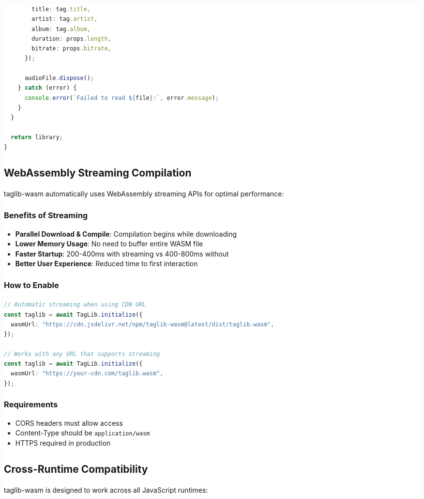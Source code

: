 ```typescript
        title: tag.title,
        artist: tag.artist,
        album: tag.album,
        duration: props.length,
        bitrate: props.bitrate,
      });

      audioFile.dispose();
    } catch (error) {
      console.error(`Failed to read ${file}:`, error.message);
    }
  }

  return library;
}
```

## WebAssembly Streaming Compilation

taglib-wasm automatically uses WebAssembly streaming APIs for optimal performance:

### Benefits of Streaming

- **Parallel Download & Compile**: Compilation begins while downloading
- **Lower Memory Usage**: No need to buffer entire WASM file
- **Faster Startup**: 200-400ms with streaming vs 400-800ms without
- **Better User Experience**: Reduced time to first interaction

### How to Enable

```typescript
// Automatic streaming when using CDN URL
const taglib = await TagLib.initialize({
  wasmUrl: "https://cdn.jsdelivr.net/npm/taglib-wasm@latest/dist/taglib.wasm",
});

// Works with any URL that supports streaming
const taglib = await TagLib.initialize({
  wasmUrl: "https://your-cdn.com/taglib.wasm",
});
```

### Requirements

- CORS headers must allow access
- Content-Type should be `application/wasm`
- HTTPS required in production

## Cross-Runtime Compatibility

taglib-wasm is designed to work across all JavaScript runtimes:
